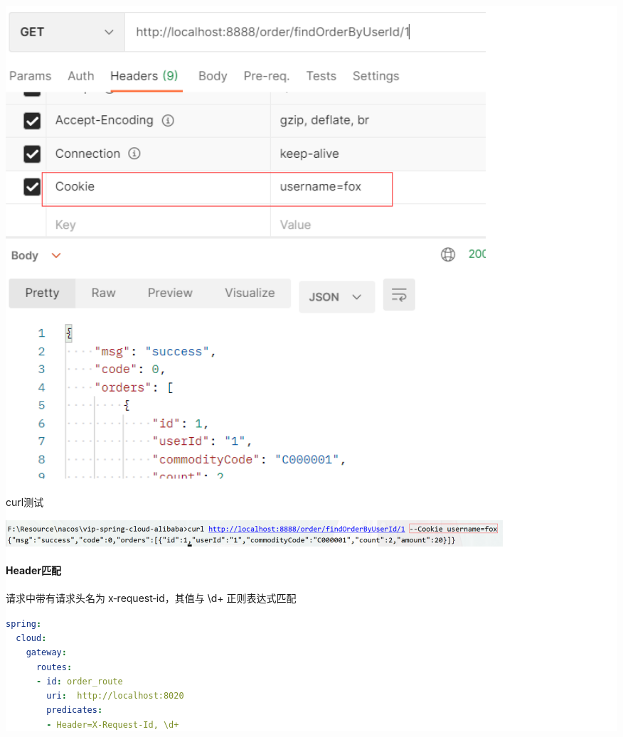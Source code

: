 ![image-20220424154710588](assets/image-20220424154710588.png)

curl测试

![image-20220424154724944](assets/image-20220424154724944.png)

#### Header匹配

请求中带有请求头名为 x‐request‐id，其值与 \d+ 正则表达式匹配

```yaml
spring:
  cloud:
    gateway:
      routes:
      - id: order_route 
        uri:  http://localhost:8020 
        predicates:
        - Header=X‐Request‐Id, \d+
```
